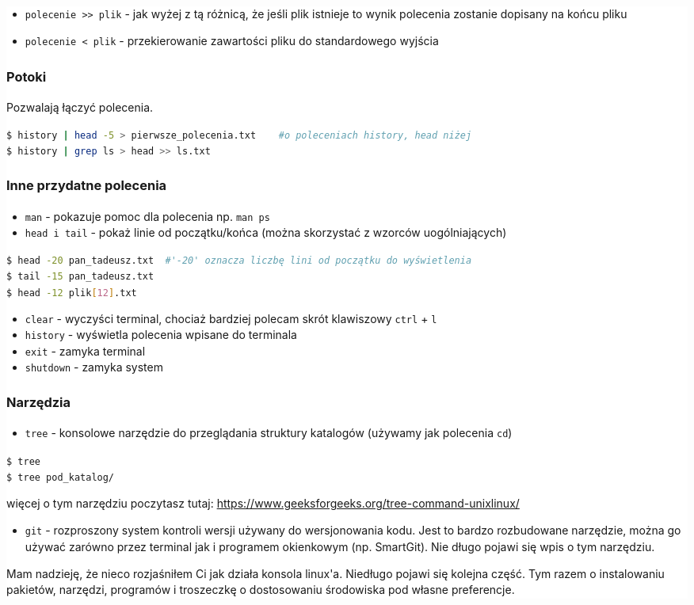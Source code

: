 * `polecenie >> plik` - jak wyżej z tą różnicą, że jeśli plik istnieje to wynik polecenia zostanie dopisany na końcu pliku

* `polecenie < plik` - przekierowanie zawartości pliku do standardowego wyjścia 

### Potoki

Pozwalają łączyć polecenia.

```bash
$ history | head -5 > pierwsze_polecenia.txt	#o poleceniach history, head niżej
$ history | grep ls > head >> ls.txt
```

### Inne przydatne polecenia

* `man` - pokazuje pomoc dla polecenia np. `man ps`
* `head i tail` - pokaż linie od początku/końca (można skorzystać z wzorców uogólniających)

```bash
$ head -20 pan_tadeusz.txt 	#'-20' oznacza liczbę lini od początku do wyświetlenia
$ tail -15 pan_tadeusz.txt
$ head -12 plik[12].txt
```

* `clear` - wyczyści terminal, chociaż bardziej polecam skrót klawiszowy `ctrl` + `l`
* `history` - wyświetla polecenia wpisane do terminala
* `exit` - zamyka terminal
* `shutdown` - zamyka system

### Narzędzia

* `tree` - konsolowe narzędzie do przeglądania struktury katalogów (używamy jak polecenia `cd`)

```bash
$ tree 
$ tree pod_katalog/
```

więcej o tym narzędziu poczytasz tutaj: https://www.geeksforgeeks.org/tree-command-unixlinux/

* `git` - rozproszony system kontroli wersji używany do wersjonowania kodu. Jest to bardzo rozbudowane narzędzie, można go używać zarówno przez terminal jak i programem okienkowym (np. SmartGit). Nie długo pojawi się wpis o tym narzędziu.



Mam nadzieję, że nieco rozjaśniłem Ci jak działa konsola linux'a. Niedługo pojawi się kolejna część. Tym razem o instalowaniu pakietów, narzędzi, programów i troszeczkę o dostosowaniu środowiska pod własne preferencje.